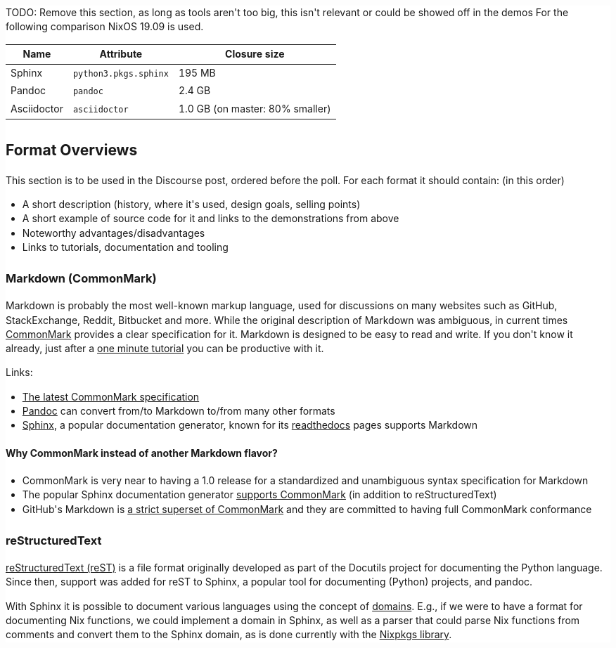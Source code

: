 TODO: Remove this section, as long as tools aren't too big, this isn't relevant or could be showed off in the demos
For the following comparison NixOS 19.09 is used.

| Name         | Attribute             | Closure size |
|--------------|-----------------------|--------------|
| Sphinx       | `python3.pkgs.sphinx` | 195 MB       |
| Pandoc       | `pandoc`              | 2.4 GB       |
| Asciidoctor  | `asciidoctor`         | 1.0 GB (on master: 80% smaller)      |

## Format Overviews

This section is to be used in the Discourse post, ordered before the poll. For each format it should contain: (in this order)
- A short description (history, where it's used, design goals, selling points)
- A short example of source code for it and links to the demonstrations from above
- Noteworthy advantages/disadvantages
- Links to tutorials, documentation and tooling

### Markdown (CommonMark)

Markdown is probably the most well-known markup language, used for discussions on many websites such as GitHub, StackExchange, Reddit, Bitbucket and more. While the original description of Markdown was ambiguous, in current times [CommonMark](https://commonmark.org/) provides a clear specification for it. Markdown is designed to be easy to read and write. If you don't know it already, just after a [one minute tutorial](https://commonmark.org/help/) you can be productive with it.

Links:
- [The latest CommonMark specification](https://spec.commonmark.org/current/)
- [Pandoc](https://pandoc.org/) can convert from/to Markdown to/from many other formats
- [Sphinx](https://www.sphinx-doc.org/), a popular documentation generator, known for its [readthedocs](https://readthedocs.org/) pages supports Markdown

#### Why CommonMark instead of another Markdown flavor?
- CommonMark is very near to having a 1.0 release for a standardized and unambiguous syntax specification for Markdown
- The popular Sphinx documentation generator [supports CommonMark](https://www.sphinx-doc.org/en/master/usage/markdown.html) (in addition to reStructuredText)
- GitHub's Markdown is [a strict superset of CommonMark](https://github.blog/2017-03-14-a-formal-spec-for-github-markdown/) and they are committed to having full CommonMark conformance

### reStructuredText

[reStructuredText (reST)](https://en.wikipedia.org/wiki/ReStructuredText) is a file
format originally developed as part of the Docutils project for documenting the Python language.
Since then, support was added for reST to Sphinx, a popular tool for documenting (Python) projects, and pandoc.

With Sphinx it is possible to document various languages using the concept of [domains](https://www.sphinx-doc.org/en/master/usage/restructuredtext/domains.html). E.g., if we were to have a format for documenting Nix functions, we could implement a domain in Sphinx, as well as a parser that could parse Nix functions from comments and convert them to the Sphinx domain, as is done currently with the [Nixpkgs library](https://github.com/NixOS/nixpkgs/pull/53055).
